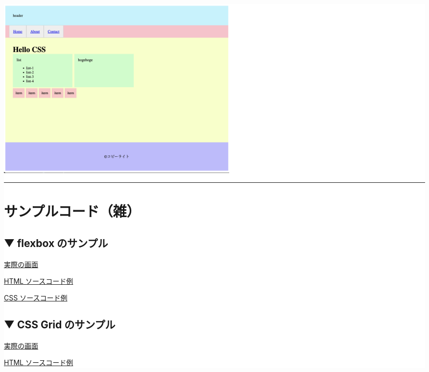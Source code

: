 <img src="/assets/3/homework.png" alt="課題" width="460" class="mx-auto">

---

# サンプルコード（雑）

## ▼ flexbox のサンプル

[実際の画面](https://kkeeth.github.io/vantan-techford-slide/4/flexbox.html)

[HTML ソースコード例](https://github.com/kkeeth/vantan-techford-slide/blob/main/docs/4/flexbox.html)

[CSS ソースコード例](https://github.com/kkeeth/vantan-techford-slide/blob/main/docs/4/style-flexbox.css)

## ▼ CSS Grid のサンプル

[実際の画面](https://kkeeth.github.io/vantan-techford-slide/4/grid.html)

[HTML ソースコード例](https://github.com/kkeeth/vantan-techford-slide/blob/main/docs/4/grid.html)
